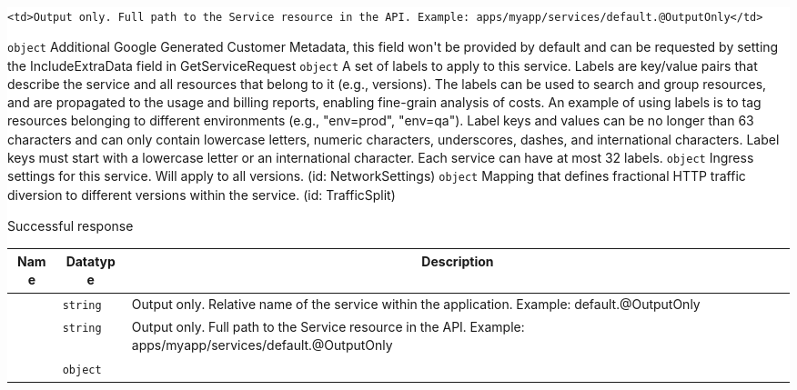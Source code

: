     <td>Output only. Full path to the Service resource in the API. Example: apps/myapp/services/default.@OutputOnly</td>
</tr>
<tr>
    <td><CopyableCode code="generatedCustomerMetadata" /></td>
    <td><code>object</code></td>
    <td>Additional Google Generated Customer Metadata, this field won't be provided by default and can be requested by setting the IncludeExtraData field in GetServiceRequest</td>
</tr>
<tr>
    <td><CopyableCode code="labels" /></td>
    <td><code>object</code></td>
    <td>A set of labels to apply to this service. Labels are key/value pairs that describe the service and all resources that belong to it (e.g., versions). The labels can be used to search and group resources, and are propagated to the usage and billing reports, enabling fine-grain analysis of costs. An example of using labels is to tag resources belonging to different environments (e.g., "env=prod", "env=qa"). Label keys and values can be no longer than 63 characters and can only contain lowercase letters, numeric characters, underscores, dashes, and international characters. Label keys must start with a lowercase letter or an international character. Each service can have at most 32 labels.</td>
</tr>
<tr>
    <td><CopyableCode code="networkSettings" /></td>
    <td><code>object</code></td>
    <td>Ingress settings for this service. Will apply to all versions. (id: NetworkSettings)</td>
</tr>
<tr>
    <td><CopyableCode code="split" /></td>
    <td><code>object</code></td>
    <td>Mapping that defines fractional HTTP traffic diversion to different versions within the service. (id: TrafficSplit)</td>
</tr>
</tbody>
</table>
</TabItem>
<TabItem value="list">

Successful response

<table>
<thead>
    <tr>
    <th>Name</th>
    <th>Datatype</th>
    <th>Description</th>
    </tr>
</thead>
<tbody>
<tr>
    <td><CopyableCode code="id" /></td>
    <td><code>string</code></td>
    <td>Output only. Relative name of the service within the application. Example: default.@OutputOnly</td>
</tr>
<tr>
    <td><CopyableCode code="name" /></td>
    <td><code>string</code></td>
    <td>Output only. Full path to the Service resource in the API. Example: apps/myapp/services/default.@OutputOnly</td>
</tr>
<tr>
    <td><CopyableCode code="generatedCustomerMetadata" /></td>
    <td><code>object</code></td>